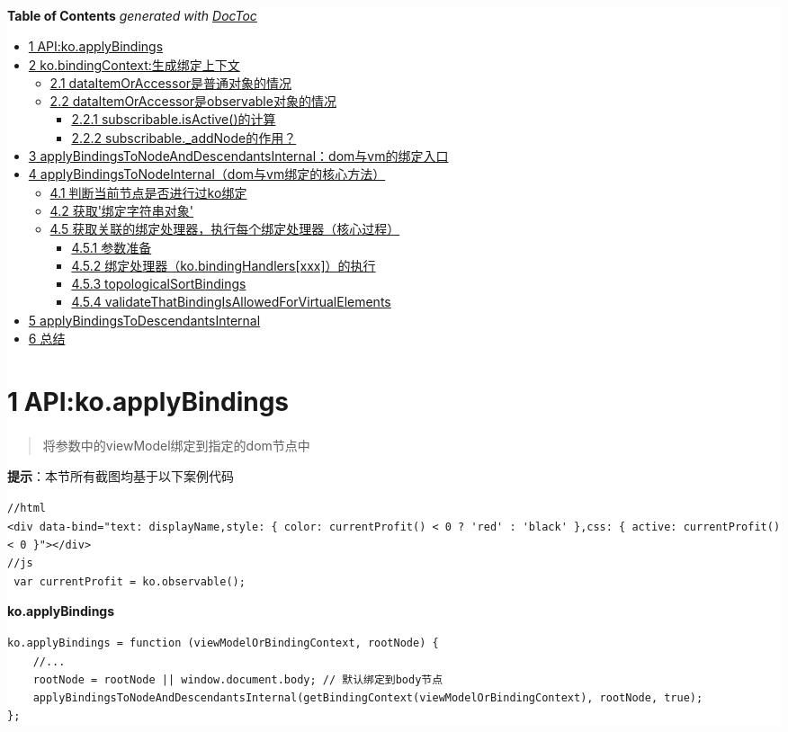 

**Table of Contents**  *generated with [DocToc](https://github.com/thlorenz/doctoc)*

- [1 API:ko.applyBindings](#1-apikoapplybindings)
- [2 ko.bindingContext:生成绑定上下文](#2-kobindingcontext%E7%94%9F%E6%88%90%E7%BB%91%E5%AE%9A%E4%B8%8A%E4%B8%8B%E6%96%87)
  - [2.1 dataItemOrAccessor是普通对象的情况](#21-dataitemoraccessor%E6%98%AF%E6%99%AE%E9%80%9A%E5%AF%B9%E8%B1%A1%E7%9A%84%E6%83%85%E5%86%B5)
  - [2.2 dataItemOrAccessor是observable对象的情况](#22-dataitemoraccessor%E6%98%AFobservable%E5%AF%B9%E8%B1%A1%E7%9A%84%E6%83%85%E5%86%B5)
    - [2.2.1 subscribable.isActive()的计算](#221-subscribableisactive%E7%9A%84%E8%AE%A1%E7%AE%97)
    - [2.2.2 subscribable._addNode的作用？](#222-subscribable_addnode%E7%9A%84%E4%BD%9C%E7%94%A8)
- [3 applyBindingsToNodeAndDescendantsInternal：dom与vm的绑定入口](#3-applybindingstonodeanddescendantsinternaldom%E4%B8%8Evm%E7%9A%84%E7%BB%91%E5%AE%9A%E5%85%A5%E5%8F%A3)
- [4 applyBindingsToNodeInternal（dom与vm绑定的核心方法）](#4-applybindingstonodeinternaldom%E4%B8%8Evm%E7%BB%91%E5%AE%9A%E7%9A%84%E6%A0%B8%E5%BF%83%E6%96%B9%E6%B3%95)
  - [4.1 判断当前节点是否进行过ko绑定](#41-%E5%88%A4%E6%96%AD%E5%BD%93%E5%89%8D%E8%8A%82%E7%82%B9%E6%98%AF%E5%90%A6%E8%BF%9B%E8%A1%8C%E8%BF%87ko%E7%BB%91%E5%AE%9A)
  - [4.2 获取'绑定字符串对象'](#42-%E8%8E%B7%E5%8F%96%E7%BB%91%E5%AE%9A%E5%AD%97%E7%AC%A6%E4%B8%B2%E5%AF%B9%E8%B1%A1)
  - [4.5 获取关联的绑定处理器，执行每个绑定处理器（核心过程）](#45-%E8%8E%B7%E5%8F%96%E5%85%B3%E8%81%94%E7%9A%84%E7%BB%91%E5%AE%9A%E5%A4%84%E7%90%86%E5%99%A8%E6%89%A7%E8%A1%8C%E6%AF%8F%E4%B8%AA%E7%BB%91%E5%AE%9A%E5%A4%84%E7%90%86%E5%99%A8%E6%A0%B8%E5%BF%83%E8%BF%87%E7%A8%8B)
    - [4.5.1 参数准备](#451-%E5%8F%82%E6%95%B0%E5%87%86%E5%A4%87)
    - [4.5.2 绑定处理器（ko.bindingHandlers[xxx]）的执行](#452-%E7%BB%91%E5%AE%9A%E5%A4%84%E7%90%86%E5%99%A8kobindinghandlersxxx%E7%9A%84%E6%89%A7%E8%A1%8C)
    - [4.5.3 topologicalSortBindings](#453-topologicalsortbindings)
    - [4.5.4 validateThatBindingIsAllowedForVirtualElements](#454-validatethatbindingisallowedforvirtualelements)
- [5 applyBindingsToDescendantsInternal](#5-applybindingstodescendantsinternal)
- [6 总结](#6-%E6%80%BB%E7%BB%93)



# 1 API:ko.applyBindings 
> 将参数中的viewModel绑定到指定的dom节点中

**提示**：本节所有截图均基于以下案例代码
```
//html
<div data-bind="text: displayName,style: { color: currentProfit() < 0 ? 'red' : 'black' },css: { active: currentProfit() < 0 }"></div>
//js
 var currentProfit = ko.observable();
```

**ko.applyBindings**
``` 
ko.applyBindings = function (viewModelOrBindingContext, rootNode) {
    //...
    rootNode = rootNode || window.document.body; // 默认绑定到body节点
    applyBindingsToNodeAndDescendantsInternal(getBindingContext(viewModelOrBindingContext), rootNode, true);
};
```
